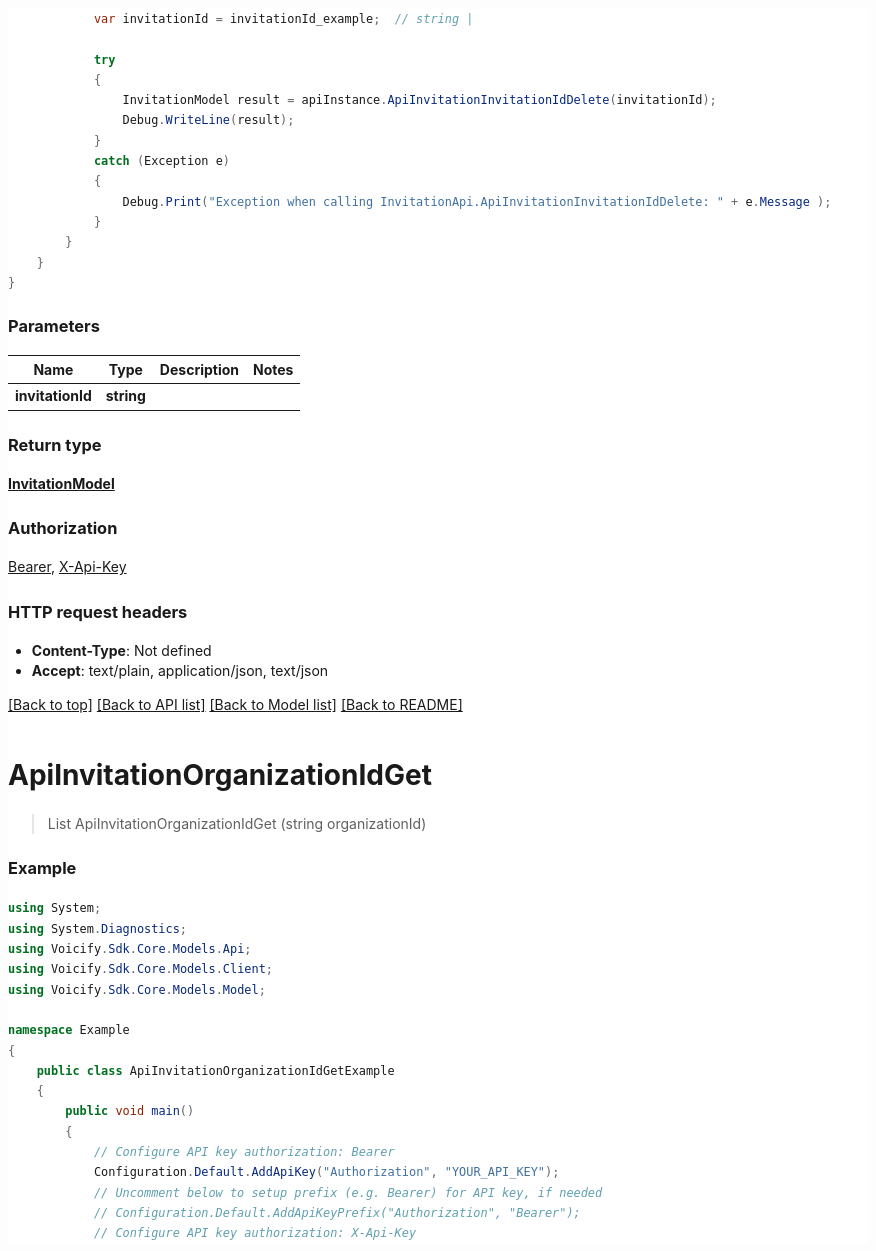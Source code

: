 ```csharp
            var invitationId = invitationId_example;  // string | 

            try
            {
                InvitationModel result = apiInstance.ApiInvitationInvitationIdDelete(invitationId);
                Debug.WriteLine(result);
            }
            catch (Exception e)
            {
                Debug.Print("Exception when calling InvitationApi.ApiInvitationInvitationIdDelete: " + e.Message );
            }
        }
    }
}
```

### Parameters

Name | Type | Description  | Notes
------------- | ------------- | ------------- | -------------
 **invitationId** | **string**|  | 

### Return type

[**InvitationModel**](InvitationModel.md)

### Authorization

[Bearer](../README.md#Bearer), [X-Api-Key](../README.md#X-Api-Key)

### HTTP request headers

 - **Content-Type**: Not defined
 - **Accept**: text/plain, application/json, text/json

[[Back to top]](#) [[Back to API list]](../README.md#documentation-for-api-endpoints) [[Back to Model list]](../README.md#documentation-for-models) [[Back to README]](../README.md)
<a name="apiinvitationorganizationidget"></a>
# **ApiInvitationOrganizationIdGet**
> List<InvitationModel> ApiInvitationOrganizationIdGet (string organizationId)



### Example
```csharp
using System;
using System.Diagnostics;
using Voicify.Sdk.Core.Models.Api;
using Voicify.Sdk.Core.Models.Client;
using Voicify.Sdk.Core.Models.Model;

namespace Example
{
    public class ApiInvitationOrganizationIdGetExample
    {
        public void main()
        {
            // Configure API key authorization: Bearer
            Configuration.Default.AddApiKey("Authorization", "YOUR_API_KEY");
            // Uncomment below to setup prefix (e.g. Bearer) for API key, if needed
            // Configuration.Default.AddApiKeyPrefix("Authorization", "Bearer");
            // Configure API key authorization: X-Api-Key
```